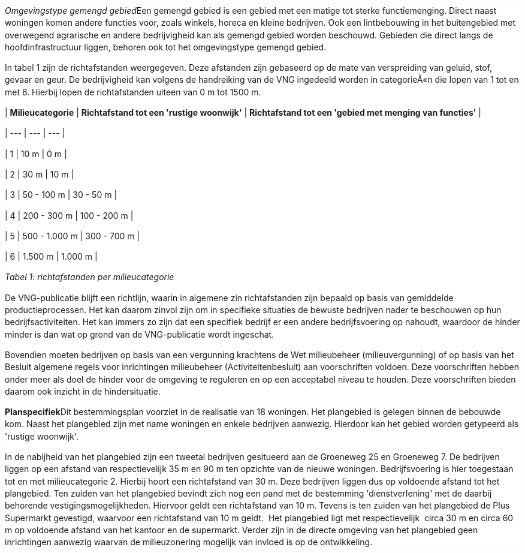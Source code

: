 *Omgevingstype gemengd gebied*Een gemengd gebied is een gebied met een matige tot sterke functiemenging. Direct naast woningen komen andere functies voor, zoals winkels, horeca en kleine bedrijven. Ook een lintbebouwing in het buitengebied met overwegend agrarische en andere bedrijvigheid kan als gemengd gebied worden beschouwd. Gebieden die direct langs de hoofdinfrastructuur liggen, behoren ook tot het omgevingstype gemengd gebied.

In tabel 1 zijn de richtafstanden weergegeven. Deze afstanden zijn gebaseerd op de mate van verspreiding van geluid, stof, gevaar en geur. De bedrijvigheid kan volgens de handreiking van de VNG ingedeeld worden in categorieÃ«n die lopen van 1 tot en met 6\. Hierbij lopen de richtafstanden uiteen van 0 m tot 1500 m.

| **Milieucategorie** | **Richtafstand tot een 'rustige woonwijk'** | **Richtafstand tot een 'gebied met menging van functies'** |

| --- | --- | --- |

| 1 | 10 m | 0 m |

| 2 | 30 m | 10 m |

| 3 | 50 \- 100 m | 30 \- 50 m |

| 4 | 200 \- 300 m | 100 \- 200 m |

| 5 | 500 \- 1\.000 m | 300 \- 700 m |

| 6 | 1\.500 m | 1\.000 m |

*Tabel 1: richtafstanden per milieucategorie*

De VNG\-publicatie blijft een richtlijn, waarin in algemene zin richtafstanden zijn bepaald op basis van gemiddelde productieprocessen. Het kan daarom zinvol zijn om in specifieke situaties de bewuste bedrijven nader te beschouwen op hun bedrijfsactiviteiten. Het kan immers zo zijn dat een specifiek bedrijf er een andere bedrijfsvoering op nahoudt, waardoor de hinder minder is dan wat op grond van de VNG\-publicatie wordt ingeschat.

Bovendien moeten bedrijven op basis van een vergunning krachtens de Wet milieubeheer (milieuvergunning) of op basis van het Besluit algemene regels voor inrichtingen milieubeheer (Activiteitenbesluit) aan voorschriften voldoen. Deze voorschriften hebben onder meer als doel de hinder voor de omgeving te reguleren en op een acceptabel niveau te houden. Deze voorschriften bieden daarom ook inzicht in de hindersituatie.

**Planspecifiek**Dit bestemmingsplan voorziet in de realisatie van 18 woningen. Het plangebied is gelegen binnen de bebouwde kom. Naast het plangebied zijn met name woningen en enkele bedrijven aanwezig. Hierdoor kan het gebied worden getypeerd als 'rustige woonwijk'.

In de nabijheid van het plangebied zijn een tweetal bedrijven gesitueerd aan de Groeneweg 25 en Groeneweg 7\. De bedrijven liggen op een afstand van respectievelijk 35 m en 90 m ten opzichte van de nieuwe woningen. Bedrijfsvoering is hier toegestaan tot en met milieucategorie 2\. Hierbij hoort een richtafstand van 30 m. Deze bedrijven liggen dus op voldoende afstand tot het plangebied. Ten zuiden van het plangebied bevindt zich nog een pand met de bestemming 'dienstverlening' met de daarbij behorende vestigingsmogelijkheden. Hiervoor geldt een richtafstand van 10 m. Tevens is ten zuiden van het plangebied de Plus Supermarkt gevestigd, waarvoor een richtafstand van 10 m geldt.  Het plangebied ligt met respectievelijk  circa 30 m en circa 60 m op voldoende afstand van het kantoor en de supermarkt. Verder zijn in de directe omgeving van het plangebied geen inrichtingen aanwezig waarvan de milieuzonering mogelijk van invloed is op de ontwikkeling.
